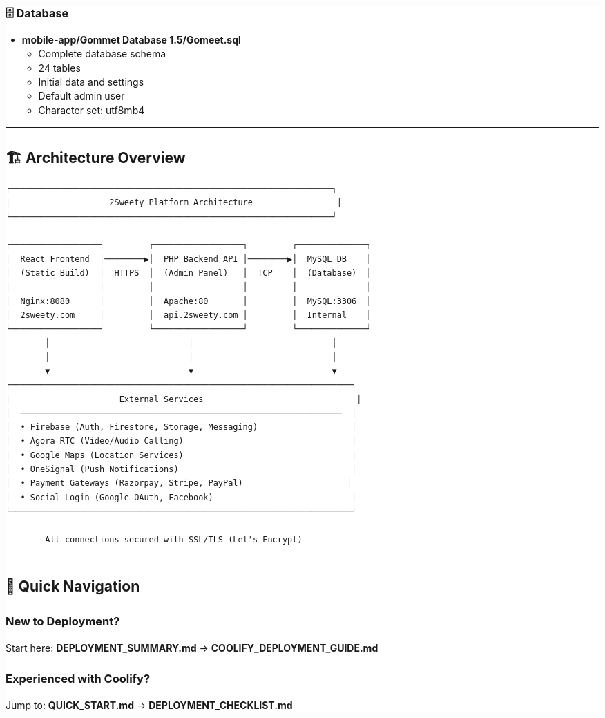 ### 🗄️ Database

- **mobile-app/Gommet Database 1.5/Gomeet.sql**
  - Complete database schema
  - 24 tables
  - Initial data and settings
  - Default admin user
  - Character set: utf8mb4

---

## 🏗️ Architecture Overview

```
┌─────────────────────────────────────────────────────────────────┐
│                    2Sweety Platform Architecture                 │
└─────────────────────────────────────────────────────────────────┘

┌──────────────────┐         ┌──────────────────┐         ┌──────────────┐
│  React Frontend  │────────▶│  PHP Backend API │────────▶│  MySQL DB    │
│  (Static Build)  │  HTTPS  │  (Admin Panel)   │  TCP    │  (Database)  │
│                  │         │                  │         │              │
│  Nginx:8080      │         │  Apache:80       │         │  MySQL:3306  │
│  2sweety.com     │         │  api.2sweety.com │         │  Internal    │
└──────────────────┘         └──────────────────┘         └──────────────┘
        │                            │                            │
        │                            │                            │
        ▼                            ▼                            ▼
┌─────────────────────────────────────────────────────────────────────┐
│                      External Services                               │
│  ─────────────────────────────────────────────────────────────────  │
│  • Firebase (Auth, Firestore, Storage, Messaging)                   │
│  • Agora RTC (Video/Audio Calling)                                  │
│  • Google Maps (Location Services)                                  │
│  • OneSignal (Push Notifications)                                   │
│  • Payment Gateways (Razorpay, Stripe, PayPal)                     │
│  • Social Login (Google OAuth, Facebook)                            │
└─────────────────────────────────────────────────────────────────────┘

        All connections secured with SSL/TLS (Let's Encrypt)
```

---

## 🎯 Quick Navigation

### New to Deployment?
Start here: **DEPLOYMENT_SUMMARY.md** → **COOLIFY_DEPLOYMENT_GUIDE.md**

### Experienced with Coolify?
Jump to: **QUICK_START.md** → **DEPLOYMENT_CHECKLIST.md**
